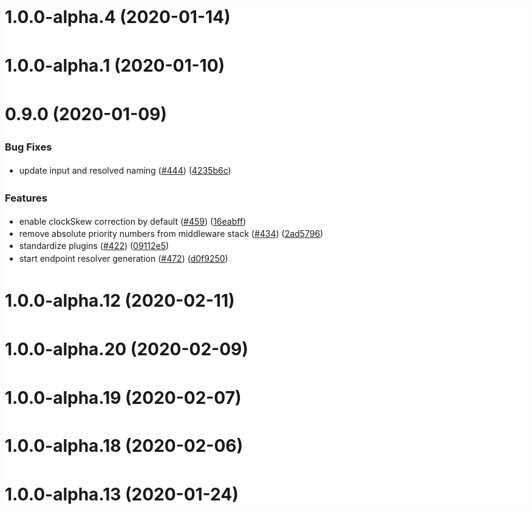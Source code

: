

# 1.0.0-alpha.4 (2020-01-14)



# 1.0.0-alpha.1 (2020-01-10)



# 0.9.0 (2020-01-09)


### Bug Fixes

* update input and resolved naming ([#444](https://github.com/aws/aws-sdk-js-v3/issues/444)) ([4235b6c](https://github.com/aws/aws-sdk-js-v3/commit/4235b6c))


### Features

* enable clockSkew correction by default ([#459](https://github.com/aws/aws-sdk-js-v3/issues/459)) ([16eabff](https://github.com/aws/aws-sdk-js-v3/commit/16eabff))
* remove absolute priority numbers from middleware stack ([#434](https://github.com/aws/aws-sdk-js-v3/issues/434)) ([2ad5796](https://github.com/aws/aws-sdk-js-v3/commit/2ad5796))
* standardize plugins ([#422](https://github.com/aws/aws-sdk-js-v3/issues/422)) ([09112e5](https://github.com/aws/aws-sdk-js-v3/commit/09112e5))
* start endpoint resolver generation ([#472](https://github.com/aws/aws-sdk-js-v3/issues/472)) ([d0f9250](https://github.com/aws/aws-sdk-js-v3/commit/d0f9250))





# 1.0.0-alpha.12 (2020-02-11)



# 1.0.0-alpha.20 (2020-02-09)



# 1.0.0-alpha.19 (2020-02-07)



# 1.0.0-alpha.18 (2020-02-06)



# 1.0.0-alpha.13 (2020-01-24)
